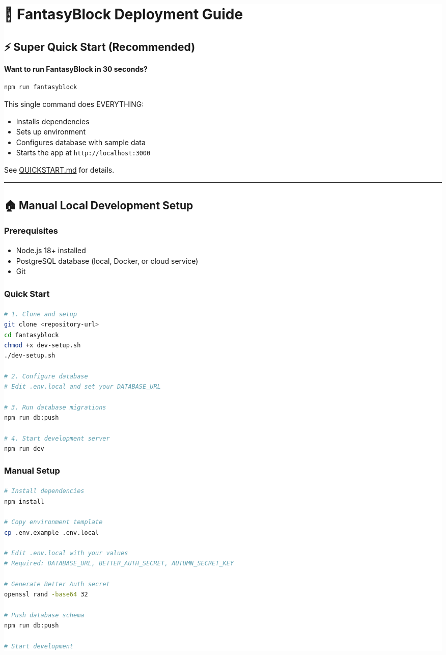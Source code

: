 # 🚀 FantasyBlock Deployment Guide

## ⚡ Super Quick Start (Recommended)

**Want to run FantasyBlock in 30 seconds?**

```bash
npm run fantasyblock
```

This single command does EVERYTHING:
- Installs dependencies
- Sets up environment  
- Configures database with sample data
- Starts the app at `http://localhost:3000`

See [QUICKSTART.md](QUICKSTART.md) for details.

---

## 🏠 Manual Local Development Setup

### Prerequisites
- Node.js 18+ installed
- PostgreSQL database (local, Docker, or cloud service)
- Git

### Quick Start
```bash
# 1. Clone and setup
git clone <repository-url>
cd fantasyblock
chmod +x dev-setup.sh
./dev-setup.sh

# 2. Configure database
# Edit .env.local and set your DATABASE_URL

# 3. Run database migrations
npm run db:push

# 4. Start development server
npm run dev
```

### Manual Setup
```bash
# Install dependencies
npm install

# Copy environment template
cp .env.example .env.local

# Edit .env.local with your values
# Required: DATABASE_URL, BETTER_AUTH_SECRET, AUTUMN_SECRET_KEY

# Generate Better Auth secret
openssl rand -base64 32

# Push database schema
npm run db:push

# Start development
```